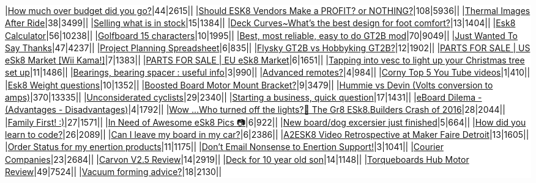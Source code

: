 |[How much over budget did you go?](./topics/6619_how-much-over-budget-did-you-go.md)|44|2615||
|[Should ESK8 Vendors Make a PROFIT? or NOTHING?](./topics/6623_should-esk8-vendors-make-a-profit-or-nothing.md)|108|5936||
|[Thermal Images After Ride](./topics/6634_thermal-images-after-ride.md)|38|3499||
|[Selling what is in stock](./topics/6641_selling-what-is-in-stock.md)|15|1384||
|[Deck Curves~What&rsquo;s the best design for foot comfort?](./topics/6669_deck-curves-whats-the-best-design-for-foot-comfort.md)|13|1404||
|[Esk8 Calculator](./topics/6693_esk8-calculator.md)|56|10238||
|[Golfboard 15 characters](./topics/6696_golfboard-15-characters.md)|10|1995||
|[Best, most reliable, easy to do GT2B mod](./topics/6705_best-most-reliable-easy-to-do-gt2b-mod.md)|70|9049||
|[Just Wanted To Say Thanks](./topics/6734_just-wanted-to-say-thanks.md)|47|4237||
|[Project Planning Spreadsheet](./topics/6778_project-planning-spreadsheet.md)|6|835||
|[Flysky GT2B vs Hobbyking GT2B?](./topics/6780_flysky-gt2b-vs-hobbyking-gt2b.md)|12|1902||
|[PARTS FOR SALE &#124; US eSk8 Market \[Wii Kama!\]](./topics/6785_parts-for-sale-us-esk8-market-wii-kama.md)|7|1383||
|[PARTS FOR SALE &#124; EU eSk8 Market](./topics/6787_parts-for-sale-eu-esk8-market.md)|6|1651||
|[Tapping into vesc to light up your Christmas tree set up](./topics/6808_tapping-into-vesc-to-light-up-your-christmas-tree-set-up.md)|11|1486||
|[Bearings, bearing spacer : useful info](./topics/6823_bearings-bearing-spacer-useful-info.md)|3|990||
|[Advanced remotes?](./topics/6836_advanced-remotes.md)|4|984||
|[Corny Top 5 You Tube videos](./topics/6889_corny-top-5-you-tube-videos.md)|1|410||
|[Esk8 Weight questions](./topics/6892_esk8-weight-questions.md)|10|1352||
|[Boosted Board Motor Mount Bracket?](./topics/6908_boosted-board-motor-mount-bracket.md)|9|3479||
|[Hummie vs Devin (Volts conversion to amps)](./topics/6910_hummie-vs-devin-volts-conversion-to-amps.md)|370|13335||
|[Unconsiderated cyclists](./topics/6913_unconsiderated-cyclists.md)|29|2340||
|[Starting a business, quick question](./topics/6926_starting-a-business-quick-question.md)|17|1431||
|[eBoard Dilema - (Advantages - Disadvantages)](./topics/6931_eboard-dilema-advantages-disadvantages.md)|4|1792||
|[Wow &hellip;Who turned off the lights?🔦 The Gr8 ESk8.Builders Crash of 2016](./topics/6935_wow-who-turned-off-the-lights-the-gr8-esk8-builders-crash-of-2016.md)|28|2044||
|[Family First! :)](./topics/6955_family-first.md)|27|1571||
|[In Need of Awesome eSk8 Pics :camera:](./topics/6967_in-need-of-awesome-esk8-pics-camera.md)|6|922||
|[New board/dog excersier just finished](./topics/7004_new-board-dog-excersier-just-finished.md)|5|664||
|[How did you learn to code?](./topics/7048_how-did-you-learn-to-code.md)|26|2089||
|[Can I leave my board in my car?](./topics/7091_can-i-leave-my-board-in-my-car.md)|6|2386||
|[A2ESK8 Video Retrospective at Maker Faire Detroit](./topics/7098_a2esk8-video-retrospective-at-maker-faire-detroit.md)|13|1605||
|[Order Status for my enertion products](./topics/7101_order-status-for-my-enertion-products.md)|11|1175||
|[Don&rsquo;t Email Nonsense to Enertion Support!](./topics/7103_dont-email-nonsense-to-enertion-support.md)|3|1041||
|[Courier Companies](./topics/7110_courier-companies.md)|23|2684||
|[Carvon V2.5 Review](./topics/7179_carvon-v2-5-review.md)|14|2919||
|[Deck for 10 year old son](./topics/7206_deck-for-10-year-old-son.md)|14|1148||
|[Torqueboards Hub Motor Review](./topics/7239_torqueboards-hub-motor-review.md)|49|7524||
|[Vacuum forming advice?](./topics/7241_vacuum-forming-advice.md)|18|2130||